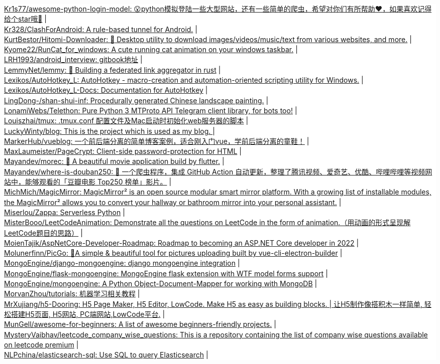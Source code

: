 <a href="https://github.com/Kr1s77/awesome-python-login-model" target="_blank">Kr1s77/awesome-python-login-model: 😮python模拟登陆一些大型网站，还有一些简单的爬虫，希望对你们有所帮助❤️，如果喜欢记得给个star哦🌟</a>  |  <br>
<a href="https://github.com/Kr328/ClashForAndroid" target="_blank">Kr328/ClashForAndroid: A rule-based tunnel for Android.</a>  |  <br>
<a href="https://github.com/KurtBestor/Hitomi-Downloader" target="_blank">KurtBestor/Hitomi-Downloader: :cake: Desktop utility to download images/videos/music/text from various websites, and more.</a>  |  <br>
<a href="https://github.com/Kyome22/RunCat_for_windows" target="_blank">Kyome22/RunCat_for_windows: A cute running cat animation on your windows taskbar.</a>  |  <br>
<a href="https://github.com/LRH1993/android_interview" target="_blank">LRH1993/android_interview: gitbook地址</a>  |  <br>
<a href="https://github.com/LemmyNet/lemmy" target="_blank">LemmyNet/lemmy: 🐀 Building a federated link aggregator in rust</a>  |  <br>
<a href="https://github.com/Lexikos/AutoHotkey_L" target="_blank">Lexikos/AutoHotkey_L: AutoHotkey - macro-creation and automation-oriented scripting utility for Windows.</a>  |  <br>
<a href="https://github.com/Lexikos/AutoHotkey_L-Docs" target="_blank">Lexikos/AutoHotkey_L-Docs: Documentation for AutoHotkey</a>  |  <br>
<a href="https://github.com/LingDong-/shan-shui-inf" target="_blank">LingDong-/shan-shui-inf: Procedurally generated Chinese landscape painting.</a>  |  <br>
<a href="https://github.com/LonamiWebs/Telethon" target="_blank">LonamiWebs/Telethon: Pure Python 3 MTProto API Telegram client library, for bots too!</a>  |  <br>
<a href="https://github.com/Louiszhai/tmux" target="_blank">Louiszhai/tmux: .tmux.conf 配置文件及Mac启动时初始化web服务器的脚本</a>  |  <br>
<a href="https://github.com/LuckyWinty/blog" target="_blank">LuckyWinty/blog: This is the project which is used as my blog. </a>  |  <br>
<a href="https://github.com/MarkerHub/vueblog" target="_blank">MarkerHub/vueblog: 一个前后端分离的简单博客案例，适合刚入门vue，学前后端分离的童鞋！</a>  |  <br>
<a href="https://github.com/MaxLaumeister/PageCrypt" target="_blank">MaxLaumeister/PageCrypt: Client-side password-protection for HTML</a>  |  <br>
<a href="https://github.com/Mayandev/morec" target="_blank">Mayandev/morec: 🎥 A beautiful movie application build by flutter.</a>  |  <br>
<a href="https://github.com/Mayandev/where-is-douban250" target="_blank">Mayandev/where-is-douban250: 🐛 一个爬虫程序，集成 GitHub Action 自动更新，整理了腾讯视频、爱奇艺、优酷、哔哩哔哩等视频网站中，能够观看的「豆瓣电影 Top250 榜单」影片。</a>  |  <br>
<a href="https://github.com/MichMich/MagicMirror" target="_blank">MichMich/MagicMirror: MagicMirror² is an open source modular smart mirror platform. With a growing list of installable modules, the MagicMirror² allows you to convert your hallway or bathroom mirror into your personal assistant.</a>  |  <br>
<a href="https://github.com/Miserlou/Zappa" target="_blank">Miserlou/Zappa: Serverless Python</a>  |  <br>
<a href="https://github.com/MisterBooo/LeetCodeAnimation" target="_blank">MisterBooo/LeetCodeAnimation: Demonstrate all the questions on LeetCode in the form of animation.（用动画的形式呈现解LeetCode题目的思路）</a>  |  <br>
<a href="https://github.com/MoienTajik/AspNetCore-Developer-Roadmap" target="_blank">MoienTajik/AspNetCore-Developer-Roadmap: Roadmap to becoming an ASP.NET Core developer in 2022</a>  |  <br>
<a href="https://github.com/Molunerfinn/PicGo" target="_blank">Molunerfinn/PicGo: :rocket:A simple & beautiful tool for pictures uploading built by vue-cli-electron-builder</a>  |  <br>
<a href="https://github.com/MongoEngine/django-mongoengine" target="_blank">MongoEngine/django-mongoengine: django mongoengine integration</a>  |  <br>
<a href="https://github.com/MongoEngine/flask-mongoengine" target="_blank">MongoEngine/flask-mongoengine: MongoEngine flask extension with WTF model forms support</a>  |  <br>
<a href="https://github.com/MongoEngine/mongoengine" target="_blank">MongoEngine/mongoengine: A Python Object-Document-Mapper for working with MongoDB</a>  |  <br>
<a href="https://github.com/MorvanZhou/tutorials" target="_blank">MorvanZhou/tutorials: 机器学习相关教程</a>  |  <br>
<a href="https://github.com/MrXujiang/h5-Dooring" target="_blank">MrXujiang/h5-Dooring: H5 Page Maker, H5 Editor, LowCode. Make H5 as easy as building blocks. | 让H5制作像搭积木一样简单, 轻松搭建H5页面, H5网站, PC端网站,LowCode平台.</a>  |  <br>
<a href="https://github.com/MunGell/awesome-for-beginners" target="_blank">MunGell/awesome-for-beginners: A list of awesome beginners-friendly projects.</a>  |  <br>
<a href="https://github.com/MysteryVaibhav/leetcode_company_wise_questions" target="_blank">MysteryVaibhav/leetcode_company_wise_questions: This is a repository containing the list of company wise questions available on leetcode premium</a>  |  <br>
<a href="https://github.com/NLPchina/elasticsearch-sql" target="_blank">NLPchina/elasticsearch-sql: Use SQL to query Elasticsearch</a>  |  <br>
